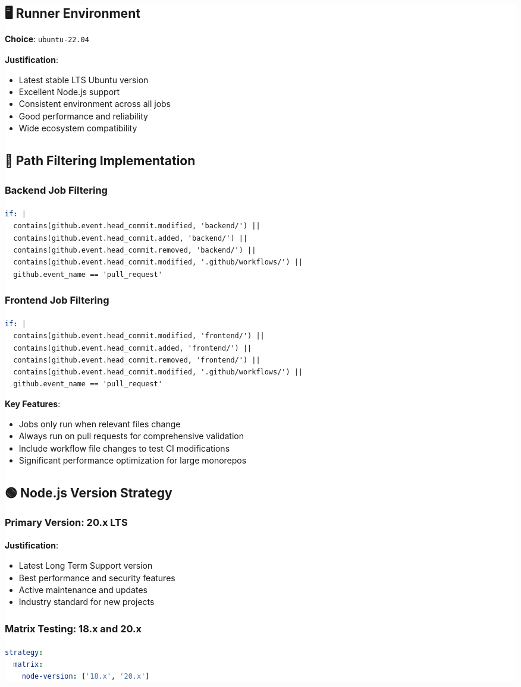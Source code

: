 ## 🖥️ Runner Environment

**Choice**: `ubuntu-22.04`

**Justification**:
- Latest stable LTS Ubuntu version
- Excellent Node.js support
- Consistent environment across all jobs
- Good performance and reliability
- Wide ecosystem compatibility

## 🔄 Path Filtering Implementation

### Backend Job Filtering
```yaml
if: |
  contains(github.event.head_commit.modified, 'backend/') ||
  contains(github.event.head_commit.added, 'backend/') ||
  contains(github.event.head_commit.removed, 'backend/') ||
  contains(github.event.head_commit.modified, '.github/workflows/') ||
  github.event_name == 'pull_request'
```

### Frontend Job Filtering
```yaml
if: |
  contains(github.event.head_commit.modified, 'frontend/') ||
  contains(github.event.head_commit.added, 'frontend/') ||
  contains(github.event.head_commit.removed, 'frontend/') ||
  contains(github.event.head_commit.modified, '.github/workflows/') ||
  github.event_name == 'pull_request'
```

**Key Features**:
- Jobs only run when relevant files change
- Always run on pull requests for comprehensive validation
- Include workflow file changes to test CI modifications
- Significant performance optimization for large monorepos

## 🟢 Node.js Version Strategy

### Primary Version: 20.x LTS
**Justification**:
- Latest Long Term Support version
- Best performance and security features
- Active maintenance and updates
- Industry standard for new projects

### Matrix Testing: 18.x and 20.x
```yaml
strategy:
  matrix:
    node-version: ['18.x', '20.x']
```
